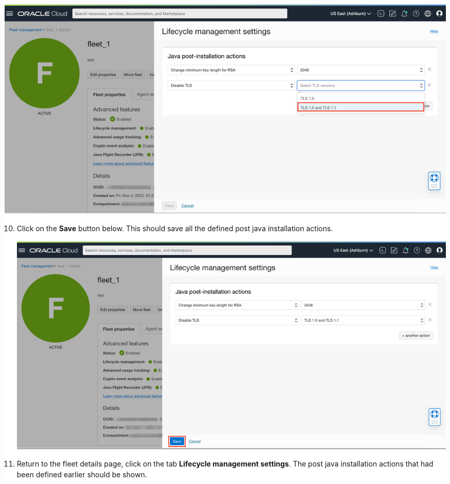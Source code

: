    ![image of LCM disable tls options](images/lcm-disable-tls-options.png)

10. Click on the **Save** button below. This should save all the defined post java installation actions.

    ![image of LCM post install action save](images/lcm-post-install-action-save.png)

11. Return to the fleet details page, click on the tab **Lifecycle management settings**. The post java installation actions that had been defined earlier should be shown.
